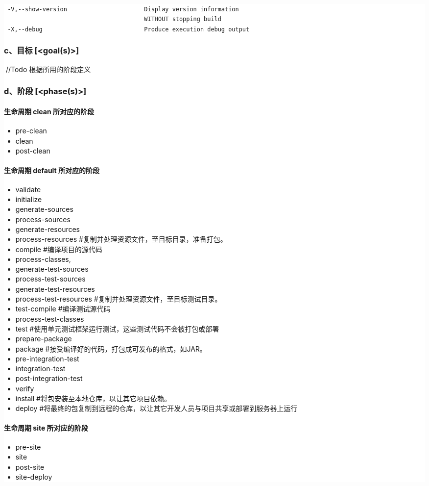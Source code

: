 ```
 -V,--show-version                      Display version information
                                        WITHOUT stopping build
 -X,--debug                             Produce execution debug output

```



### c、目标 [<goal(s)>]

​		//Todo 根据所用的阶段定义

### d、阶段 [<phase(s)>]

#### 生命周期 clean 所对应的阶段

- pre-clean
- clean
- post-clean

#### 生命周期 default 所对应的阶段

- validate
- initialize
- generate-sources
- process-sources
- generate-resources
- process-resources       #复制并处理资源文件，至目标目录，准备打包。
- compile                          #编译项目的源代码
- process-classes,
- generate-test-sources
- process-test-sources
- generate-test-resources
- process-test-resources #复制并处理资源文件，至目标测试目录。
- test-compile                   #编译测试源代码
- process-test-classes
- test                                  #使用单元测试框架运行测试，这些测试代码不会被打包或部署
- prepare-package
- package                           #接受编译好的代码，打包成可发布的格式，如JAR。
- pre-integration-test
- integration-test
- post-integration-test
- verify
- install                              #将包安装至本地仓库，以让其它项目依赖。
- deploy                            #将最终的包复制到远程的仓库，以让其它开发人员与项目共享或部署到服务器上运行

#### 生命周期 site 所对应的阶段

- pre-site
- site
- post-site
- site-deploy
